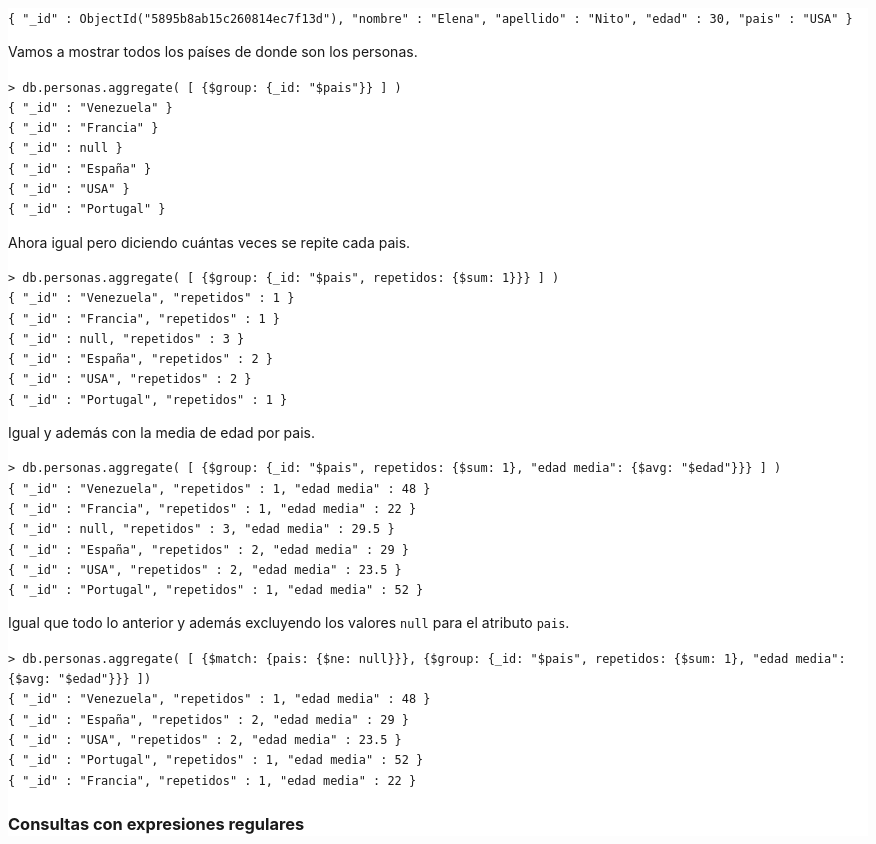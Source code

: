```console
{ "_id" : ObjectId("5895b8ab15c260814ec7f13d"), "nombre" : "Elena", "apellido" : "Nito", "edad" : 30, "pais" : "USA" }
```

Vamos a mostrar todos los países de donde son los personas.

```console
> db.personas.aggregate( [ {$group: {_id: "$pais"}} ] )
{ "_id" : "Venezuela" }
{ "_id" : "Francia" }
{ "_id" : null }
{ "_id" : "España" }
{ "_id" : "USA" }
{ "_id" : "Portugal" }
```

Ahora igual pero diciendo cuántas veces se repite cada pais.

```console
> db.personas.aggregate( [ {$group: {_id: "$pais", repetidos: {$sum: 1}}} ] )
{ "_id" : "Venezuela", "repetidos" : 1 }
{ "_id" : "Francia", "repetidos" : 1 }
{ "_id" : null, "repetidos" : 3 }
{ "_id" : "España", "repetidos" : 2 }
{ "_id" : "USA", "repetidos" : 2 }
{ "_id" : "Portugal", "repetidos" : 1 }
```

Igual y además con la media de edad por pais.

```console
> db.personas.aggregate( [ {$group: {_id: "$pais", repetidos: {$sum: 1}, "edad media": {$avg: "$edad"}}} ] )
{ "_id" : "Venezuela", "repetidos" : 1, "edad media" : 48 }
{ "_id" : "Francia", "repetidos" : 1, "edad media" : 22 }
{ "_id" : null, "repetidos" : 3, "edad media" : 29.5 }
{ "_id" : "España", "repetidos" : 2, "edad media" : 29 }
{ "_id" : "USA", "repetidos" : 2, "edad media" : 23.5 }
{ "_id" : "Portugal", "repetidos" : 1, "edad media" : 52 }
```

Igual que todo lo anterior y además excluyendo los valores `null` para el atributo `pais`.

```console
> db.personas.aggregate( [ {$match: {pais: {$ne: null}}}, {$group: {_id: "$pais", repetidos: {$sum: 1}, "edad media": {$avg: "$edad"}}} ])
{ "_id" : "Venezuela", "repetidos" : 1, "edad media" : 48 }
{ "_id" : "España", "repetidos" : 2, "edad media" : 29 }
{ "_id" : "USA", "repetidos" : 2, "edad media" : 23.5 }
{ "_id" : "Portugal", "repetidos" : 1, "edad media" : 52 }
{ "_id" : "Francia", "repetidos" : 1, "edad media" : 22 }
```


### Consultas con expresiones regulares

